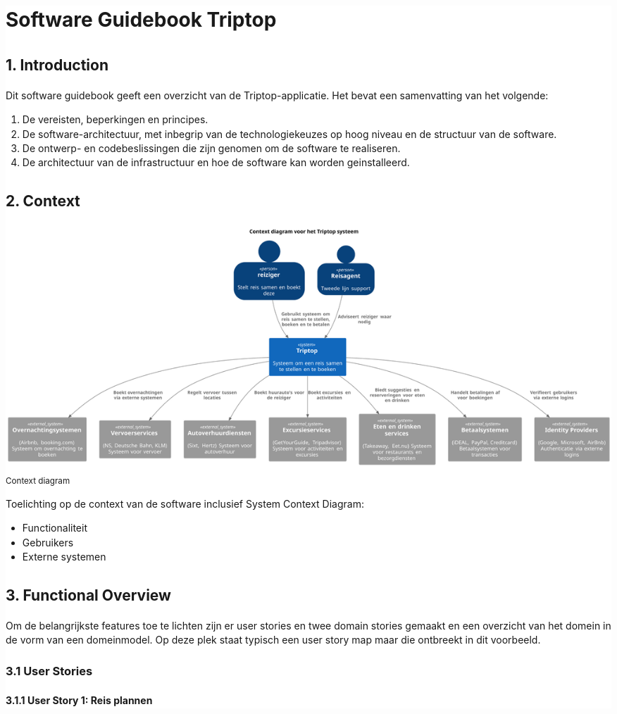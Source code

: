 # Software Guidebook Triptop

## 1. Introduction
Dit software guidebook geeft een overzicht van de Triptop-applicatie. Het bevat een samenvatting van het volgende: 
1. De vereisten, beperkingen en principes. 
2. De software-architectuur, met inbegrip van de technologiekeuzes op hoog niveau en de structuur van de software. 
3. De ontwerp- en codebeslissingen die zijn genomen om de software te realiseren.
4. De architectuur van de infrastructuur en hoe de software kan worden geinstalleerd. 

## 2. Context

![contextDiagram.svg](../opdracht-diagrammen/Diagrammen%20studenten/Week%201/ContextDiagram/contextDiagram.svg)  
<sub> Context diagram


Toelichting op de context van de software inclusief System Context Diagram:
* Functionaliteit
* Gebruikers
* Externe systemen

## 3. Functional Overview

Om de belangrijkste features toe te lichten zijn er user stories en twee domain stories gemaakt en een overzicht van het domein in de vorm van een domeinmodel. Op deze plek staat typisch een user story map maar die ontbreekt in dit voorbeeld.

### 3.1 User Stories

#### 3.1.1 User Story 1: Reis plannen
